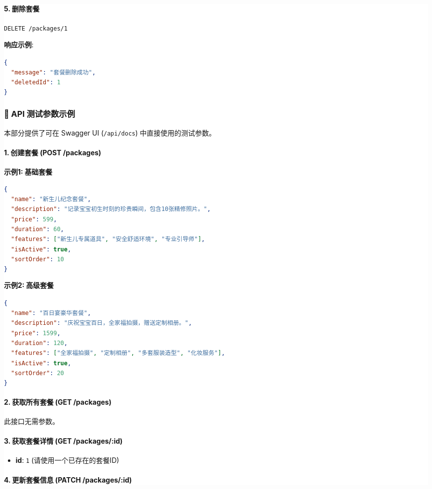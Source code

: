 #### 5. 删除套餐
```http
DELETE /packages/1
```

**响应示例**:
```json
{
  "message": "套餐删除成功",
  "deletedId": 1
}
```

### 🧪 API 测试参数示例

本部分提供了可在 Swagger UI (`/api/docs`) 中直接使用的测试参数。

#### 1. 创建套餐 (POST /packages)

**示例1: 基础套餐**
```json
{
  "name": "新生儿纪念套餐",
  "description": "记录宝宝初生时刻的珍贵瞬间，包含10张精修照片。",
  "price": 599,
  "duration": 60,
  "features": ["新生儿专属道具", "安全舒适环境", "专业引导师"],
  "isActive": true,
  "sortOrder": 10
}
```

**示例2: 高级套餐**
```json
{
  "name": "百日宴豪华套餐",
  "description": "庆祝宝宝百日，全家福拍摄，赠送定制相册。",
  "price": 1599,
  "duration": 120,
  "features": ["全家福拍摄", "定制相册", "多套服装造型", "化妆服务"],
  "isActive": true,
  "sortOrder": 20
}
```

#### 2. 获取所有套餐 (GET /packages)

此接口无需参数。

#### 3. 获取套餐详情 (GET /packages/:id)

- **id**: `1` (请使用一个已存在的套餐ID)

#### 4. 更新套餐信息 (PATCH /packages/:id)
